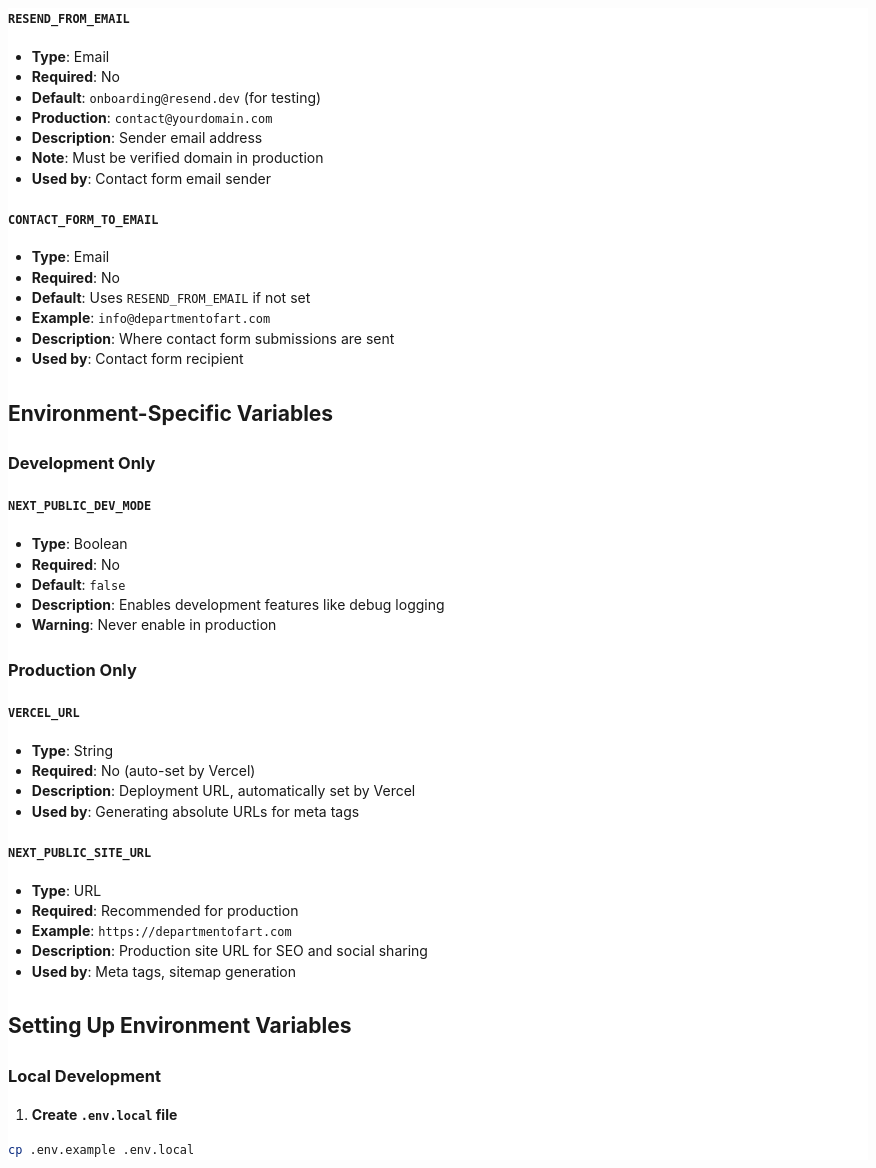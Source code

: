 #### `RESEND_FROM_EMAIL`
- **Type**: Email
- **Required**: No
- **Default**: `onboarding@resend.dev` (for testing)
- **Production**: `contact@yourdomain.com`
- **Description**: Sender email address
- **Note**: Must be verified domain in production
- **Used by**: Contact form email sender

#### `CONTACT_FORM_TO_EMAIL`
- **Type**: Email
- **Required**: No
- **Default**: Uses `RESEND_FROM_EMAIL` if not set
- **Example**: `info@departmentofart.com`
- **Description**: Where contact form submissions are sent
- **Used by**: Contact form recipient

## Environment-Specific Variables

### Development Only

#### `NEXT_PUBLIC_DEV_MODE`
- **Type**: Boolean
- **Required**: No
- **Default**: `false`
- **Description**: Enables development features like debug logging
- **Warning**: Never enable in production

### Production Only

#### `VERCEL_URL`
- **Type**: String
- **Required**: No (auto-set by Vercel)
- **Description**: Deployment URL, automatically set by Vercel
- **Used by**: Generating absolute URLs for meta tags

#### `NEXT_PUBLIC_SITE_URL`
- **Type**: URL
- **Required**: Recommended for production
- **Example**: `https://departmentofart.com`
- **Description**: Production site URL for SEO and social sharing
- **Used by**: Meta tags, sitemap generation

## Setting Up Environment Variables

### Local Development

1. **Create `.env.local` file**
```bash
cp .env.example .env.local
```
